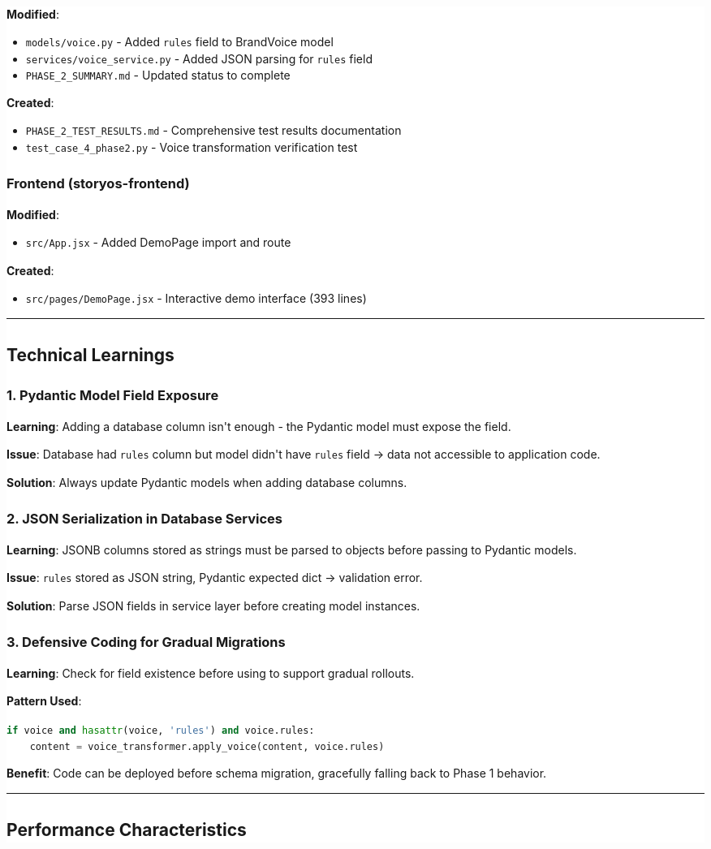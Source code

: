 **Modified**:
- `models/voice.py` - Added `rules` field to BrandVoice model
- `services/voice_service.py` - Added JSON parsing for `rules` field
- `PHASE_2_SUMMARY.md` - Updated status to complete

**Created**:
- `PHASE_2_TEST_RESULTS.md` - Comprehensive test results documentation
- `test_case_4_phase2.py` - Voice transformation verification test

### Frontend (storyos-frontend)

**Modified**:
- `src/App.jsx` - Added DemoPage import and route

**Created**:
- `src/pages/DemoPage.jsx` - Interactive demo interface (393 lines)

---

## Technical Learnings

### 1. Pydantic Model Field Exposure

**Learning**: Adding a database column isn't enough - the Pydantic model must expose the field.

**Issue**: Database had `rules` column but model didn't have `rules` field → data not accessible to application code.

**Solution**: Always update Pydantic models when adding database columns.

### 2. JSON Serialization in Database Services

**Learning**: JSONB columns stored as strings must be parsed to objects before passing to Pydantic models.

**Issue**: `rules` stored as JSON string, Pydantic expected dict → validation error.

**Solution**: Parse JSON fields in service layer before creating model instances.

### 3. Defensive Coding for Gradual Migrations

**Learning**: Check for field existence before using to support gradual rollouts.

**Pattern Used**:
```python
if voice and hasattr(voice, 'rules') and voice.rules:
    content = voice_transformer.apply_voice(content, voice.rules)
```

**Benefit**: Code can be deployed before schema migration, gracefully falling back to Phase 1 behavior.

---

## Performance Characteristics
